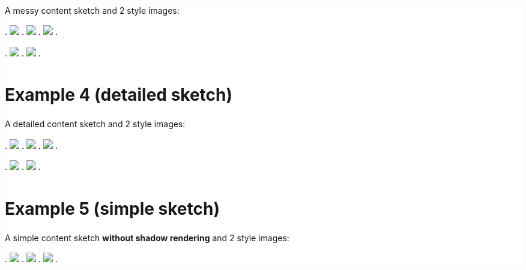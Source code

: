A messy content sketch and 2 style images:

.
<img src="https://raw.githubusercontent.com/lllyasviel/style2paints/master/page/demo3.jpg" height = "300"/>
.
<img src="https://raw.githubusercontent.com/lllyasviel/style2paints/master/page/style1_demo3.jpg" width = "200"/>
.
<img src="https://raw.githubusercontent.com/lllyasviel/style2paints/master/page/style2_demo3.jpg" width = "200"/>
.

.
<img src="https://raw.githubusercontent.com/lllyasviel/style2paints/master/page/result1_demo3.png" width = "350"/>
.
<img src="https://raw.githubusercontent.com/lllyasviel/style2paints/master/page/result2_demo3.png" width = "350"/>
.

# Example 4 (detailed sketch)

A detailed content sketch and 2 style images:

.
<img src="https://raw.githubusercontent.com/lllyasviel/style2paints/master/page/demo5.jpg" height = "300"/>
.
<img src="https://raw.githubusercontent.com/lllyasviel/style2paints/master/page/style1_demo5.jpg" width = "200"/>
.
<img src="https://raw.githubusercontent.com/lllyasviel/style2paints/master/page/style2_demo5.jpg" width = "200"/>
.

.
<img src="https://raw.githubusercontent.com/lllyasviel/style2paints/master/page/result1_demo5.png" width = "350"/>
.
<img src="https://raw.githubusercontent.com/lllyasviel/style2paints/master/page/result2_demo5.png" width = "350"/>
.

# Example 5 (simple sketch)

A simple content sketch **without shadow rendering** and 2 style images:

.
<img src="https://raw.githubusercontent.com/lllyasviel/style2paints/master/page/demo4.jpg" height = "300"/>
.
<img src="https://raw.githubusercontent.com/lllyasviel/style2paints/master/page/style1_demo4.jpg" width = "200"/>
.
<img src="https://raw.githubusercontent.com/lllyasviel/style2paints/master/page/style2_demo4.jpg" width = "200"/>
.
